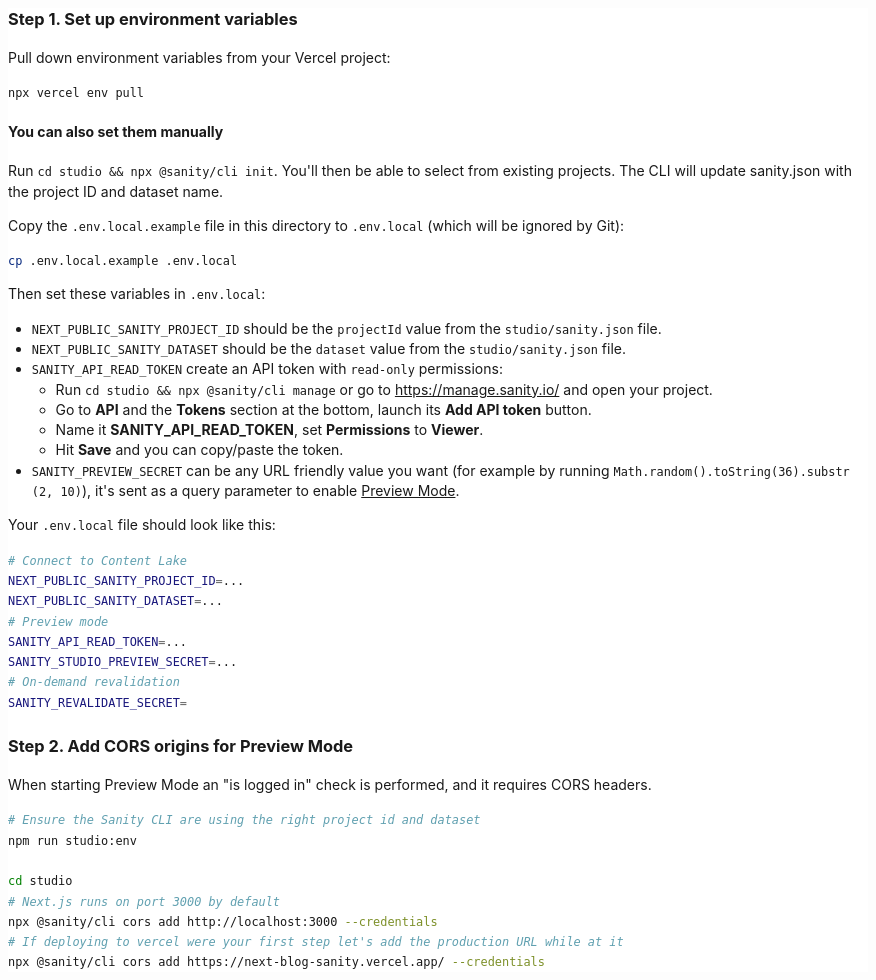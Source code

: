 ### Step 1. Set up environment variables

Pull down environment variables from your Vercel project:

```bash
npx vercel env pull
```

#### You can also set them manually

Run `cd studio && npx @sanity/cli init`. You'll then be able to select from existing projects. The CLI will update sanity.json with the project ID and dataset name.

Copy the `.env.local.example` file in this directory to `.env.local` (which will be ignored by Git):

```bash
cp .env.local.example .env.local
```

Then set these variables in `.env.local`:

- `NEXT_PUBLIC_SANITY_PROJECT_ID` should be the `projectId` value from the `studio/sanity.json` file.
- `NEXT_PUBLIC_SANITY_DATASET` should be the `dataset` value from the `studio/sanity.json` file.
- `SANITY_API_READ_TOKEN` create an API token with `read-only` permissions:
  - Run `cd studio && npx @sanity/cli manage` or go to https://manage.sanity.io/ and open your project.
  - Go to **API** and the **Tokens** section at the bottom, launch its **Add API token** button.
  - Name it **SANITY_API_READ_TOKEN**, set **Permissions** to **Viewer**.
  - Hit **Save** and you can copy/paste the token.
- `SANITY_PREVIEW_SECRET` can be any URL friendly value you want (for example by running `Math.random().toString(36).substr(2, 10)`), it's sent as a query parameter to enable [Preview Mode](https://nextjs.org/docs/advanced-features/preview-mode).

Your `.env.local` file should look like this:

```bash
# Connect to Content Lake
NEXT_PUBLIC_SANITY_PROJECT_ID=...
NEXT_PUBLIC_SANITY_DATASET=...
# Preview mode
SANITY_API_READ_TOKEN=...
SANITY_STUDIO_PREVIEW_SECRET=...
# On-demand revalidation
SANITY_REVALIDATE_SECRET=
```

### Step 2. Add CORS origins for Preview Mode

When starting Preview Mode an "is logged in" check is performed, and it requires CORS headers.

```bash
# Ensure the Sanity CLI are using the right project id and dataset
npm run studio:env

cd studio
# Next.js runs on port 3000 by default
npx @sanity/cli cors add http://localhost:3000 --credentials
# If deploying to vercel were your first step let's add the production URL while at it
npx @sanity/cli cors add https://next-blog-sanity.vercel.app/ --credentials
```
